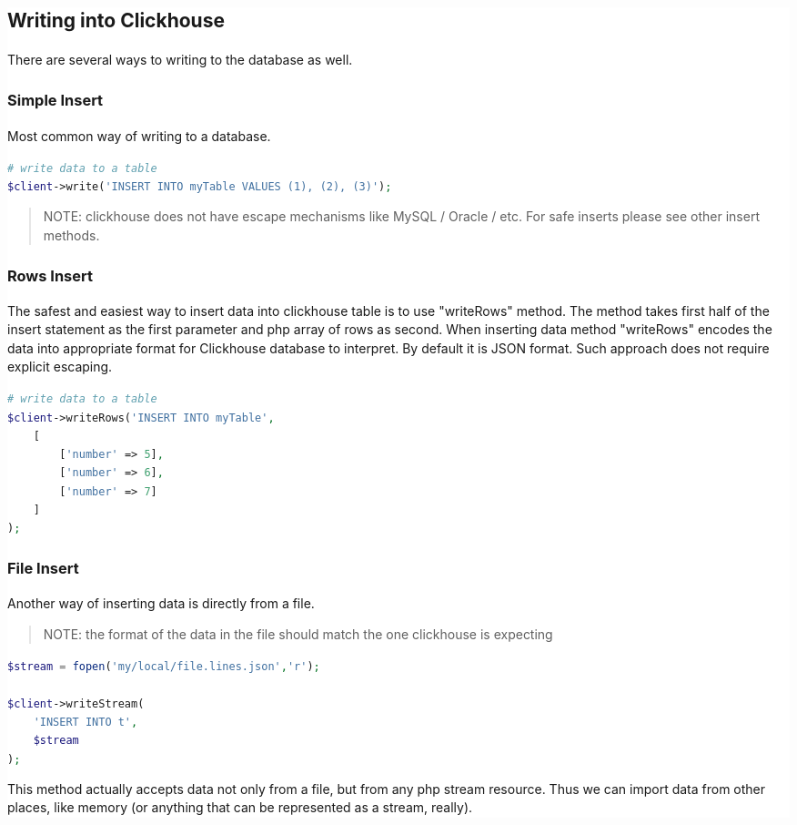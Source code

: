 ## Writing into Clickhouse

There are several ways to writing to the database as well.

### Simple Insert

Most common way of writing to a database. 

```php
# write data to a table
$client->write('INSERT INTO myTable VALUES (1), (2), (3)');
```

> NOTE: clickhouse does not have escape mechanisms like MySQL / Oracle / etc.
> For safe inserts please see other insert methods.

### Rows Insert

The safest and easiest way to insert data into clickhouse table is to use "writeRows" method. 
The method takes first half of the insert statement as the first parameter and php array of rows as second.
When inserting data method "writeRows" encodes the data into appropriate format for Clickhouse database to interpret.
By default it is JSON format. Such approach does not require explicit escaping.

```php
# write data to a table
$client->writeRows('INSERT INTO myTable',
    [
        ['number' => 5],
        ['number' => 6],
        ['number' => 7]
    ]
);
```


### File Insert

Another way of inserting data is directly from a file. 
 
> NOTE: the format of the data in the file should match the one clickhouse is expecting

```php
$stream = fopen('my/local/file.lines.json','r');

$client->writeStream(
    'INSERT INTO t',
    $stream
);
```

This method actually accepts data not only from a file, but from any php stream resource.
Thus we can import data from other places, like memory (or anything that can be represented as a stream, really).

